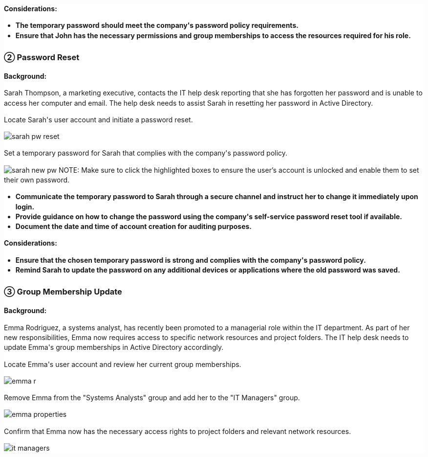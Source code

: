 __Considerations:__

- <b>The temporary password should meet the company's password policy requirements.</b> 
- <b>Ensure that John has the necessary permissions and group memberships to access the resources required for his role.</b>

<h3>② Password Reset</h3>

__Background:__

Sarah Thompson, a marketing executive, contacts the IT help desk reporting that she has forgotten her password and is unable to access her computer and email. The help desk needs to assist Sarah in resetting her password in Active Directory.

Locate Sarah's user account and initiate a password reset.

![sarah pw reset](https://github.com/user-attachments/assets/1845d7cf-1423-402b-83a9-43be074b4402)

Set a temporary password for Sarah that complies with the company's password policy.

![sarah new pw](https://github.com/user-attachments/assets/2aa927c9-14b2-44af-ab7a-e1f5fba8a91e)
NOTE: Make sure to click the highlighted boxes to ensure the user’s account is unlocked and enable them to set their own password.

- <b>Communicate the temporary password to Sarah through a secure channel and instruct her to change it immediately upon login.</b> 
- <b>Provide guidance on how to change the password using the company's self-service password reset tool if available.</b>
- <b>Document the date and time of account creation for auditing purposes.</b>

__Considerations:__

- <b>Ensure that the chosen temporary password is strong and complies with the company's password policy.</b> 
- <b>Remind Sarah to update the password on any additional devices or applications where the old password was saved.</b>

<h3>③ Group Membership Update</h3>

__Background:__

Emma Rodriguez, a systems analyst, has recently been promoted to a managerial role within the IT department. As part of her new responsibilities, Emma now requires access to specific network resources and project folders. The IT help desk needs to update Emma's group memberships in Active Directory accordingly.

Locate Emma's user account and review her current group memberships.

![emma r](https://github.com/user-attachments/assets/9286a76f-384f-424f-9e6d-b7fd9a7cf919)

Remove Emma from the "Systems Analysts" group and add her to the "IT Managers" group.

![emma properties](https://github.com/user-attachments/assets/3e81cff2-bd3c-4f9a-a6f6-67b936aedf25)

Confirm that Emma now has the necessary access rights to project folders and relevant network resources.

![it managers](https://github.com/user-attachments/assets/abd89508-14a9-485e-999c-36fcf9b0605d)

